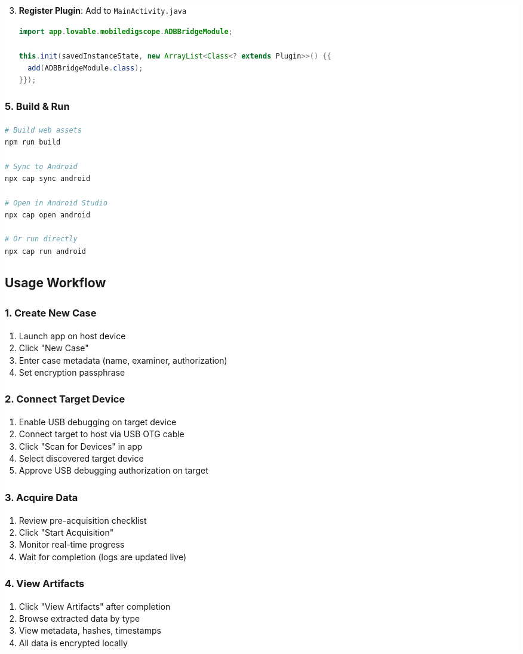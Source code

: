 3. **Register Plugin**: Add to `MainActivity.java`
   ```java
   import app.lovable.mobiledigscope.ADBBridgeModule;
   
   this.init(savedInstanceState, new ArrayList<Class<? extends Plugin>>() {{
     add(ADBBridgeModule.class);
   }});
   ```

### 5. Build & Run

```bash
# Build web assets
npm run build

# Sync to Android
npx cap sync android

# Open in Android Studio
npx cap open android

# Or run directly
npx cap run android
```

## Usage Workflow

### 1. Create New Case

1. Launch app on host device
2. Click "New Case"
3. Enter case metadata (name, examiner, authorization)
4. Set encryption passphrase

### 2. Connect Target Device

1. Enable USB debugging on target device
2. Connect target to host via USB OTG cable
3. Click "Scan for Devices" in app
4. Select discovered target device
5. Approve USB debugging authorization on target

### 3. Acquire Data

1. Review pre-acquisition checklist
2. Click "Start Acquisition"
3. Monitor real-time progress
4. Wait for completion (logs are updated live)

### 4. View Artifacts

1. Click "View Artifacts" after completion
2. Browse extracted data by type
3. View metadata, hashes, timestamps
4. All data is encrypted locally
